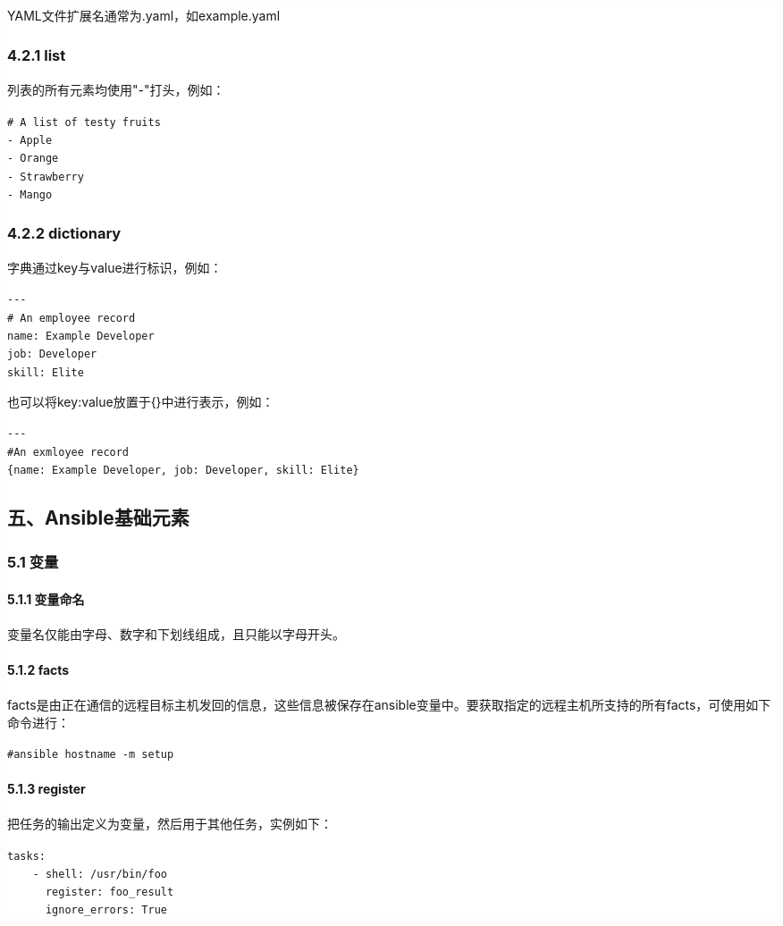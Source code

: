 YAML文件扩展名通常为.yaml，如example.yaml

### 4.2.1 list

列表的所有元素均使用"-"打头，例如：

```
# A list of testy fruits
- Apple
- Orange
- Strawberry
- Mango
```

### 4.2.2 dictionary

字典通过key与value进行标识，例如：

```
---
# An employee record
name: Example Developer
job: Developer
skill: Elite
```

也可以将key:value放置于{}中进行表示，例如：

```
---
#An exmloyee record
{name: Example Developer, job: Developer, skill: Elite}
```

## 五、Ansible基础元素

### 5.1 变量

#### 5.1.1 变量命名

变量名仅能由字母、数字和下划线组成，且只能以字母开头。

#### 5.1.2 facts

facts是由正在通信的远程目标主机发回的信息，这些信息被保存在ansible变量中。要获取指定的远程主机所支持的所有facts，可使用如下命令进行：

```
#ansible hostname -m setup
```

#### 5.1.3 register

把任务的输出定义为变量，然后用于其他任务，实例如下：

```
tasks:
    - shell: /usr/bin/foo
      register: foo_result
      ignore_errors: True
```
